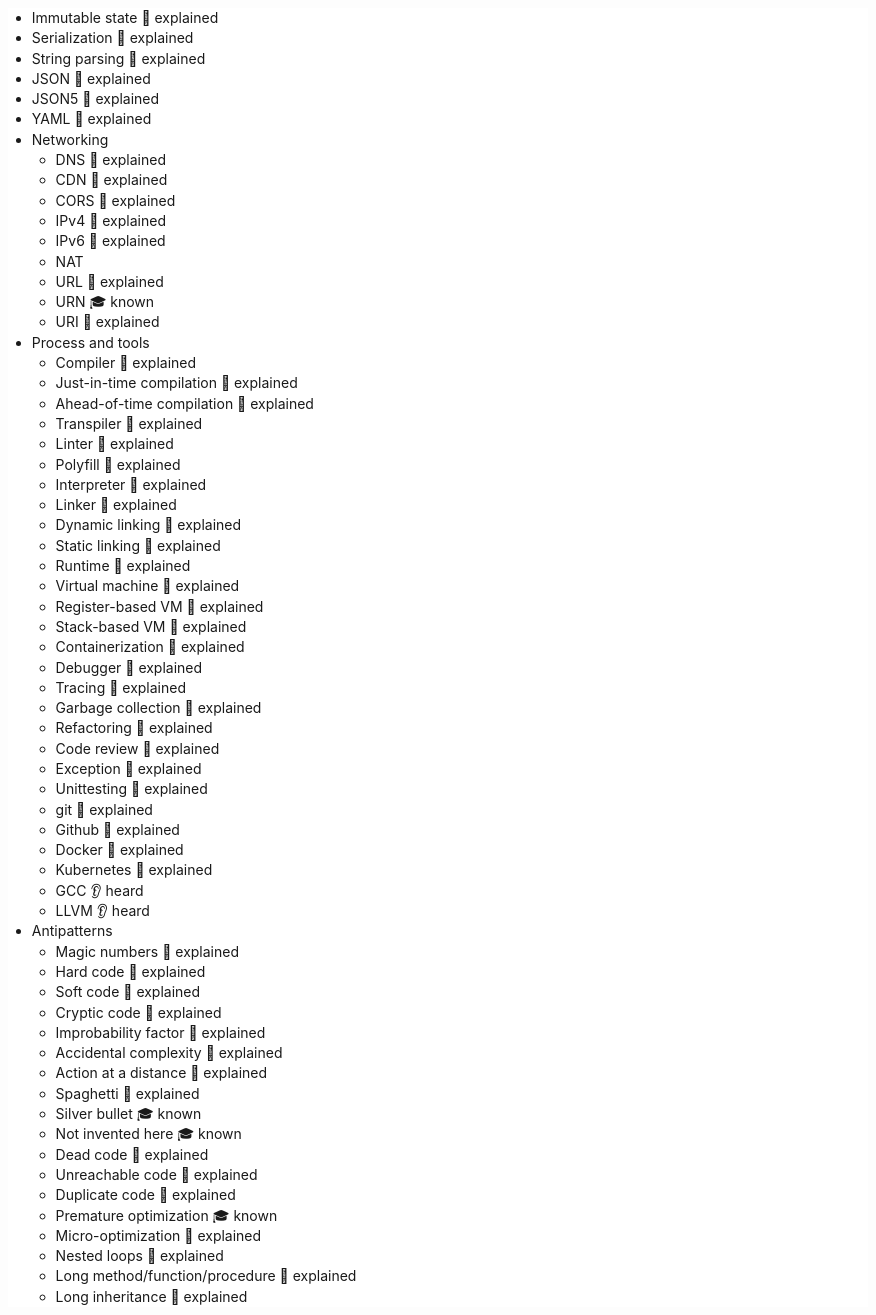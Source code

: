   - Immutable state 🙋 explained
  - Serialization 🙋 explained
  - String parsing 🙋 explained
  - JSON 🙋 explained
  - JSON5 🙋 explained
  - YAML 🙋 explained
- Networking
  - DNS 🙋 explained
  - CDN 🙋 explained
  - CORS 🙋 explained
  - IPv4 🙋 explained
  - IPv6 🙋 explained
  - NAT
  - URL 🙋 explained
  - URN 🎓 known
  - URI 🙋 explained
- Process and tools
  - Compiler 🙋 explained
  - Just-in-time compilation 🙋 explained
  - Ahead-of-time compilation 🙋 explained
  - Transpiler 🙋 explained
  - Linter 🙋 explained
  - Polyfill 🙋 explained
  - Interpreter 🙋 explained
  - Linker 🙋 explained
  - Dynamic linking 🙋 explained
  - Static linking 🙋 explained
  - Runtime 🙋 explained
  - Virtual machine 🙋 explained
  - Register-based VM 🙋 explained
  - Stack-based VM 🙋 explained
  - Containerization 🙋 explained
  - Debugger 🙋 explained
  - Tracing 🙋 explained
  - Garbage collection 🙋 explained
  - Refactoring 🙋 explained
  - Code review 🙋 explained
  - Exception 🙋 explained
  - Unittesting 🙋 explained
  - git 🙋 explained
  - Github 🙋 explained
  - Docker 🙋 explained
  - Kubernetes 🙋 explained
  - GCC 👂 heard
  - LLVM 👂 heard
- Antipatterns
  - Magic numbers 🙋 explained
  - Hard code 🙋 explained
  - Soft code 🙋 explained
  - Cryptic code 🙋 explained
  - Improbability factor 🙋 explained
  - Accidental complexity 🙋 explained
  - Action at a distance 🙋 explained
  - Spaghetti 🙋 explained
  - Silver bullet 🎓 known
  - Not invented here 🎓 known
  - Dead code 🙋 explained
  - Unreachable code 🙋 explained
  - Duplicate code 🙋 explained
  - Premature optimization 🎓 known
  - Micro-optimization 🙋 explained
  - Nested loops 🙋 explained
  - Long method/function/procedure 🙋 explained
  - Long inheritance 🙋 explained